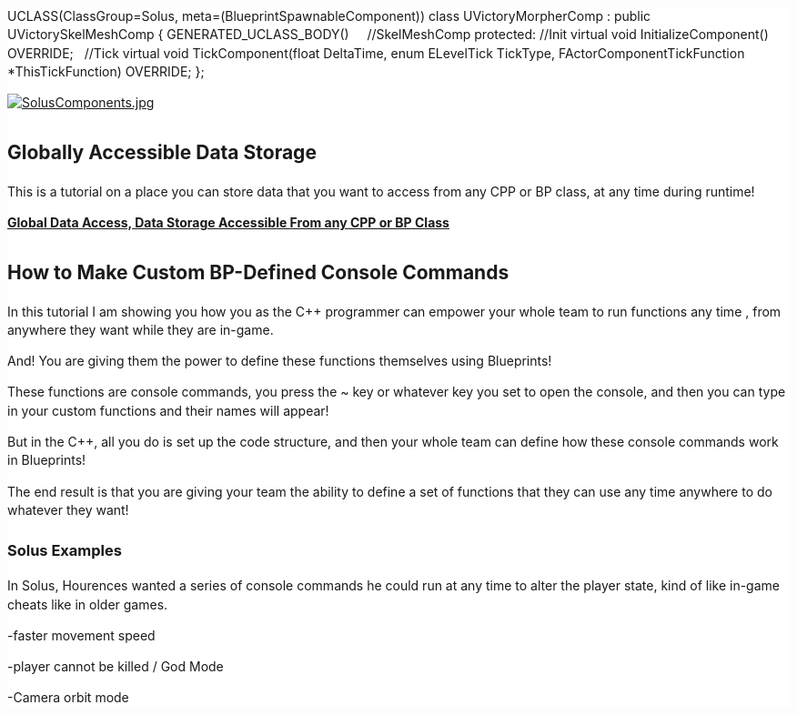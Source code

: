 UCLASS(ClassGroup\=Solus, meta\=(BlueprintSpawnableComponent))
class UVictoryMorpherComp : public UVictorySkelMeshComp
{
	GENERATED\_UCLASS\_BODY()
 
 
//SkelMeshComp
protected:
	//Init
	virtual void InitializeComponent() OVERRIDE;
 
	//Tick
	virtual void TickComponent(float DeltaTime, enum ELevelTick TickType, FActorComponentTickFunction \*ThisTickFunction) OVERRIDE;
};

[![SolusComponents.jpg](https://d26ilriwvtzlb.cloudfront.net/9/97/SolusComponents.jpg)](/File:SolusComponents.jpg)

  

Globally Accessible Data Storage
--------------------------------

This is a tutorial on a place you can store data that you want to access from any CPP or BP class, at any time during runtime!

**[Global Data Access, Data Storage Accessible From any CPP or BP Class](/Global_Data_Access,_Data_Storage_Class_Accessible_From_Any_CPP_or_BP_Class_During_Runtime! "Global Data Access, Data Storage Class Accessible From Any CPP or BP Class During Runtime!")**

  

How to Make Custom BP-Defined Console Commands
----------------------------------------------

In this tutorial I am showing you how you as the C++ programmer can empower your whole team to run functions any time , from anywhere they want while they are in-game.

And! You are giving them the power to define these functions themselves using Blueprints!

These functions are console commands, you press the ~ key or whatever key you set to open the console, and then you can type in your custom functions and their names will appear!

But in the C++, all you do is set up the code structure, and then your whole team can define how these console commands work in Blueprints!

The end result is that you are giving your team the ability to define a set of functions that they can use any time anywhere to do whatever they want!

### Solus Examples

In Solus, Hourences wanted a series of console commands he could run at any time to alter the player state, kind of like in-game cheats like in older games.

\-faster movement speed

\-player cannot be killed / God Mode

\-Camera orbit mode
